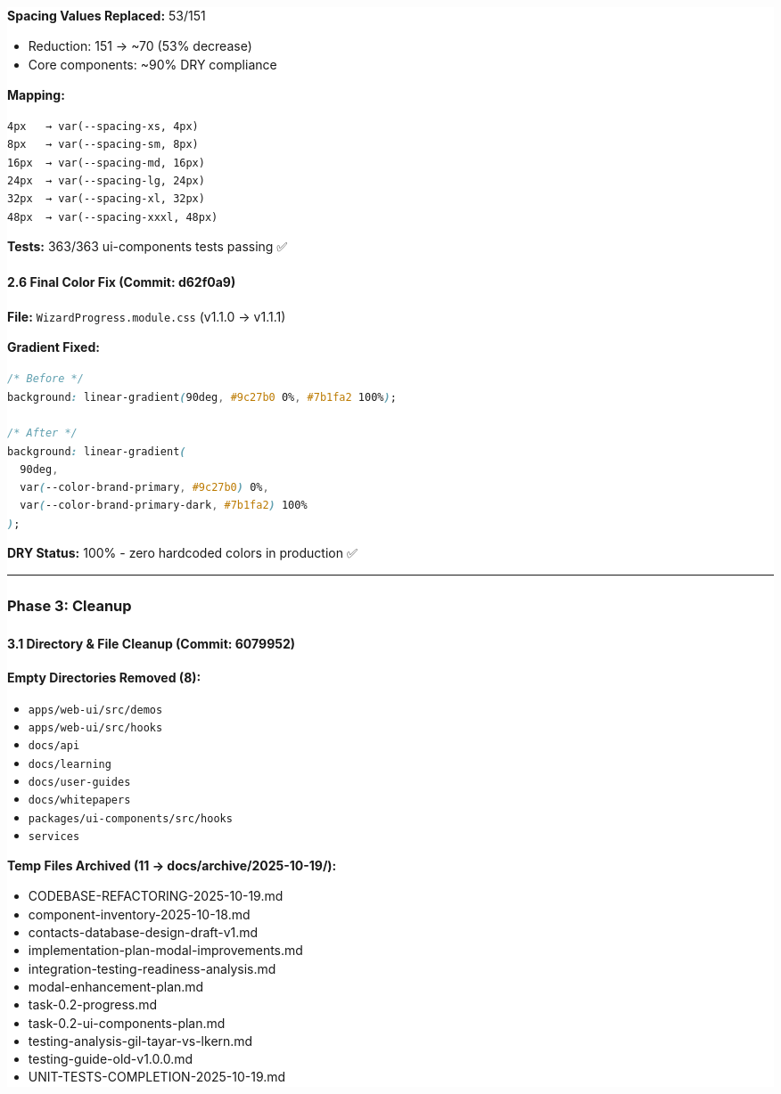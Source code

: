 **Spacing Values Replaced:** 53/151
- Reduction: 151 → ~70 (53% decrease)
- Core components: ~90% DRY compliance

**Mapping:**
```
4px   → var(--spacing-xs, 4px)
8px   → var(--spacing-sm, 8px)
16px  → var(--spacing-md, 16px)
24px  → var(--spacing-lg, 24px)
32px  → var(--spacing-xl, 32px)
48px  → var(--spacing-xxxl, 48px)
```

**Tests:** 363/363 ui-components tests passing ✅

#### 2.6 Final Color Fix (Commit: d62f0a9)
**File:** `WizardProgress.module.css` (v1.1.0 → v1.1.1)

**Gradient Fixed:**
```css
/* Before */
background: linear-gradient(90deg, #9c27b0 0%, #7b1fa2 100%);

/* After */
background: linear-gradient(
  90deg,
  var(--color-brand-primary, #9c27b0) 0%,
  var(--color-brand-primary-dark, #7b1fa2) 100%
);
```

**DRY Status:** 100% - zero hardcoded colors in production ✅

---

### Phase 3: Cleanup

#### 3.1 Directory & File Cleanup (Commit: 6079952)

**Empty Directories Removed (8):**
- `apps/web-ui/src/demos`
- `apps/web-ui/src/hooks`
- `docs/api`
- `docs/learning`
- `docs/user-guides`
- `docs/whitepapers`
- `packages/ui-components/src/hooks`
- `services`

**Temp Files Archived (11 → docs/archive/2025-10-19/):**
- CODEBASE-REFACTORING-2025-10-19.md
- component-inventory-2025-10-18.md
- contacts-database-design-draft-v1.md
- implementation-plan-modal-improvements.md
- integration-testing-readiness-analysis.md
- modal-enhancement-plan.md
- task-0.2-progress.md
- task-0.2-ui-components-plan.md
- testing-analysis-gil-tayar-vs-lkern.md
- testing-guide-old-v1.0.0.md
- UNIT-TESTS-COMPLETION-2025-10-19.md
